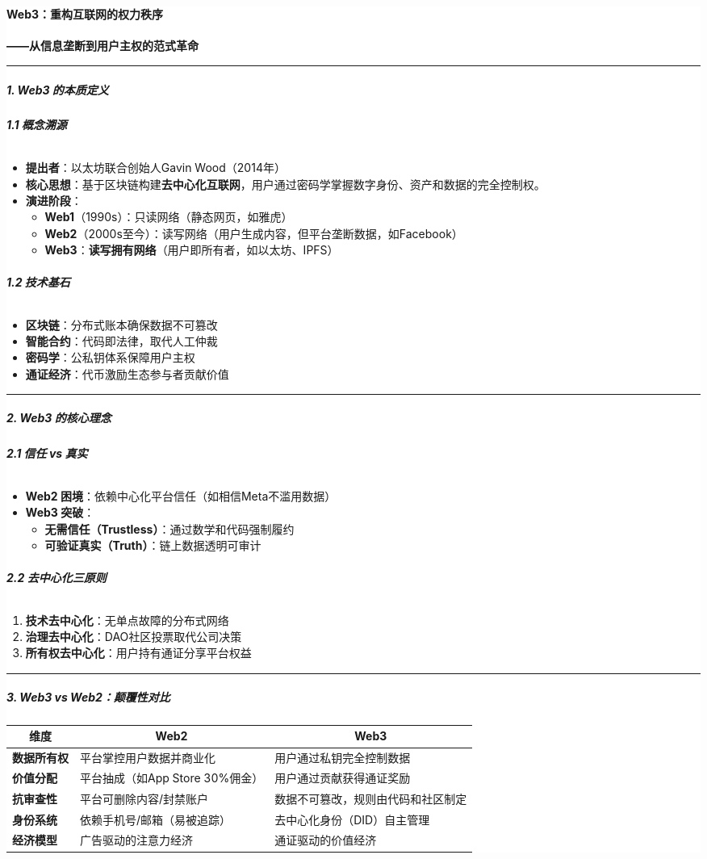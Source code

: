 #### **Web3：重构互联网的权力秩序**

**——从信息垄断到用户主权的范式革命**

------

##### **1. Web3 的本质定义**

###### **1.1 概念溯源**

- **提出者**：以太坊联合创始人Gavin Wood（2014年）
- **核心思想**：基于区块链构建**去中心化互联网**，用户通过密码学掌握数字身份、资产和数据的完全控制权。
- **演进阶段**：
  - **Web1**（1990s）：只读网络（静态网页，如雅虎）
  - **Web2**（2000s至今）：读写网络（用户生成内容，但平台垄断数据，如Facebook）
  - **Web3**：**读写拥有网络**（用户即所有者，如以太坊、IPFS）

###### **1.2 技术基石**

- **区块链**：分布式账本确保数据不可篡改
- **智能合约**：代码即法律，取代人工仲裁
- **密码学**：公私钥体系保障用户主权
- **通证经济**：代币激励生态参与者贡献价值

------

##### **2. Web3 的核心理念**

###### **2.1 信任 vs 真实**

- **Web2 困境**：依赖中心化平台信任（如相信Meta不滥用数据）
- **Web3 突破**：
  - **无需信任（Trustless）**：通过数学和代码强制履约
  - **可验证真实（Truth）**：链上数据透明可审计

###### **2.2 去中心化三原则**

1. **技术去中心化**：无单点故障的分布式网络
2. **治理去中心化**：DAO社区投票取代公司决策
3. **所有权去中心化**：用户持有通证分享平台权益

------

##### **3. Web3 vs Web2：颠覆性对比**

| **维度**       | **Web2**                        | **Web3**                           |
| -------------- | ------------------------------- | ---------------------------------- |
| **数据所有权** | 平台掌控用户数据并商业化        | 用户通过私钥完全控制数据           |
| **价值分配**   | 平台抽成（如App Store 30%佣金） | 用户通过贡献获得通证奖励           |
| **抗审查性**   | 平台可删除内容/封禁账户         | 数据不可篡改，规则由代码和社区制定 |
| **身份系统**   | 依赖手机号/邮箱（易被追踪）     | 去中心化身份（DID）自主管理        |
| **经济模型**   | 广告驱动的注意力经济            | 通证驱动的价值经济                 |
